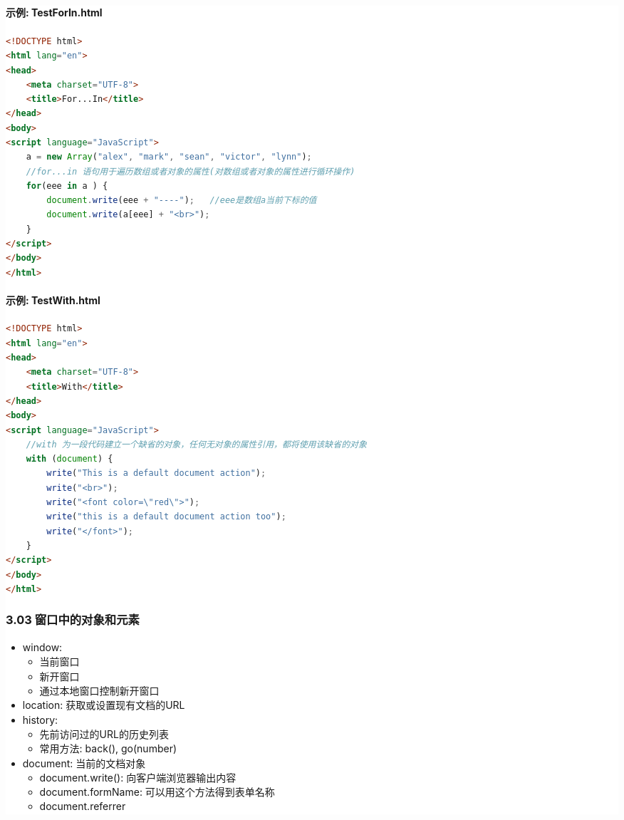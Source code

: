 

#### 示例: TestForIn.html

```html
<!DOCTYPE html>
<html lang="en">
<head>
    <meta charset="UTF-8">
    <title>For...In</title>
</head>
<body>
<script language="JavaScript">
    a = new Array("alex", "mark", "sean", "victor", "lynn");
    //for...in 语句用于遍历数组或者对象的属性(对数组或者对象的属性进行循环操作)
    for(eee in a ) {
        document.write(eee + "----");   //eee是数组a当前下标的值
        document.write(a[eee] + "<br>");
    }
</script>
</body>
</html>
```



#### 示例: TestWith.html

```html
<!DOCTYPE html>
<html lang="en">
<head>
    <meta charset="UTF-8">
    <title>With</title>
</head>
<body>
<script language="JavaScript">
    //with 为一段代码建立一个缺省的对象，任何无对象的属性引用，都将使用该缺省的对象
    with (document) {
        write("This is a default document action");
        write("<br>");
        write("<font color=\"red\">");
        write("this is a default document action too");
        write("</font>");
    }
</script>
</body>
</html>
```



### 3.03 窗口中的对象和元素

- window:
  - 当前窗口
  - 新开窗口
  - 通过本地窗口控制新开窗口
- location: 获取或设置现有文档的URL
- history:
  - 先前访问过的URL的历史列表
  - 常用方法: back(), go(number)
- document: 当前的文档对象
  - document.write(): 向客户端浏览器输出内容
  - document.formName: 可以用这个方法得到表单名称
  - document.referrer
